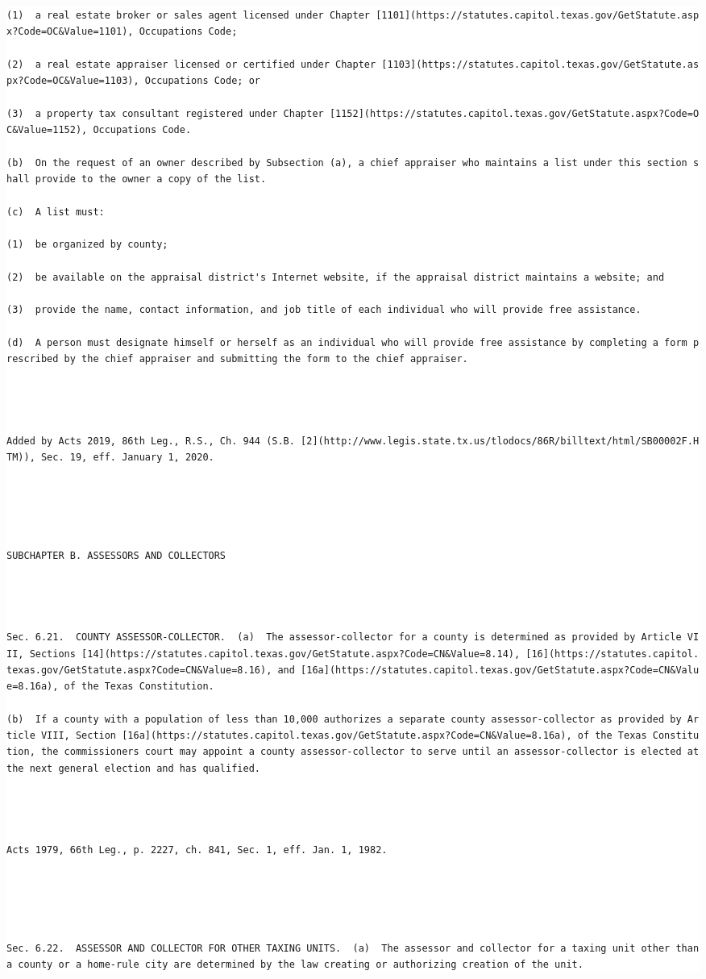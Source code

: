     (1)  a real estate broker or sales agent licensed under Chapter [1101](https://statutes.capitol.texas.gov/GetStatute.aspx?Code=OC&Value=1101), Occupations Code;
    
    (2)  a real estate appraiser licensed or certified under Chapter [1103](https://statutes.capitol.texas.gov/GetStatute.aspx?Code=OC&Value=1103), Occupations Code; or
    
    (3)  a property tax consultant registered under Chapter [1152](https://statutes.capitol.texas.gov/GetStatute.aspx?Code=OC&Value=1152), Occupations Code. 
    
    (b)  On the request of an owner described by Subsection (a), a chief appraiser who maintains a list under this section shall provide to the owner a copy of the list.
    
    (c)  A list must:
    
    (1)  be organized by county;
    
    (2)  be available on the appraisal district's Internet website, if the appraisal district maintains a website; and
    
    (3)  provide the name, contact information, and job title of each individual who will provide free assistance.
    
    (d)  A person must designate himself or herself as an individual who will provide free assistance by completing a form prescribed by the chief appraiser and submitting the form to the chief appraiser.
    
    
    
    
    Added by Acts 2019, 86th Leg., R.S., Ch. 944 (S.B. [2](http://www.legis.state.tx.us/tlodocs/86R/billtext/html/SB00002F.HTM)), Sec. 19, eff. January 1, 2020.
    
    
    
    
    
    SUBCHAPTER B. ASSESSORS AND COLLECTORS
    
      
    
    
    Sec. 6.21.  COUNTY ASSESSOR-COLLECTOR.  (a)  The assessor-collector for a county is determined as provided by Article VIII, Sections [14](https://statutes.capitol.texas.gov/GetStatute.aspx?Code=CN&Value=8.14), [16](https://statutes.capitol.texas.gov/GetStatute.aspx?Code=CN&Value=8.16), and [16a](https://statutes.capitol.texas.gov/GetStatute.aspx?Code=CN&Value=8.16a), of the Texas Constitution.
    
    (b)  If a county with a population of less than 10,000 authorizes a separate county assessor-collector as provided by Article VIII, Section [16a](https://statutes.capitol.texas.gov/GetStatute.aspx?Code=CN&Value=8.16a), of the Texas Constitution, the commissioners court may appoint a county assessor-collector to serve until an assessor-collector is elected at the next general election and has qualified.
    
    
    
    
    Acts 1979, 66th Leg., p. 2227, ch. 841, Sec. 1, eff. Jan. 1, 1982.
    
    
    
    
    
    Sec. 6.22.  ASSESSOR AND COLLECTOR FOR OTHER TAXING UNITS.  (a)  The assessor and collector for a taxing unit other than a county or a home-rule city are determined by the law creating or authorizing creation of the unit.
    